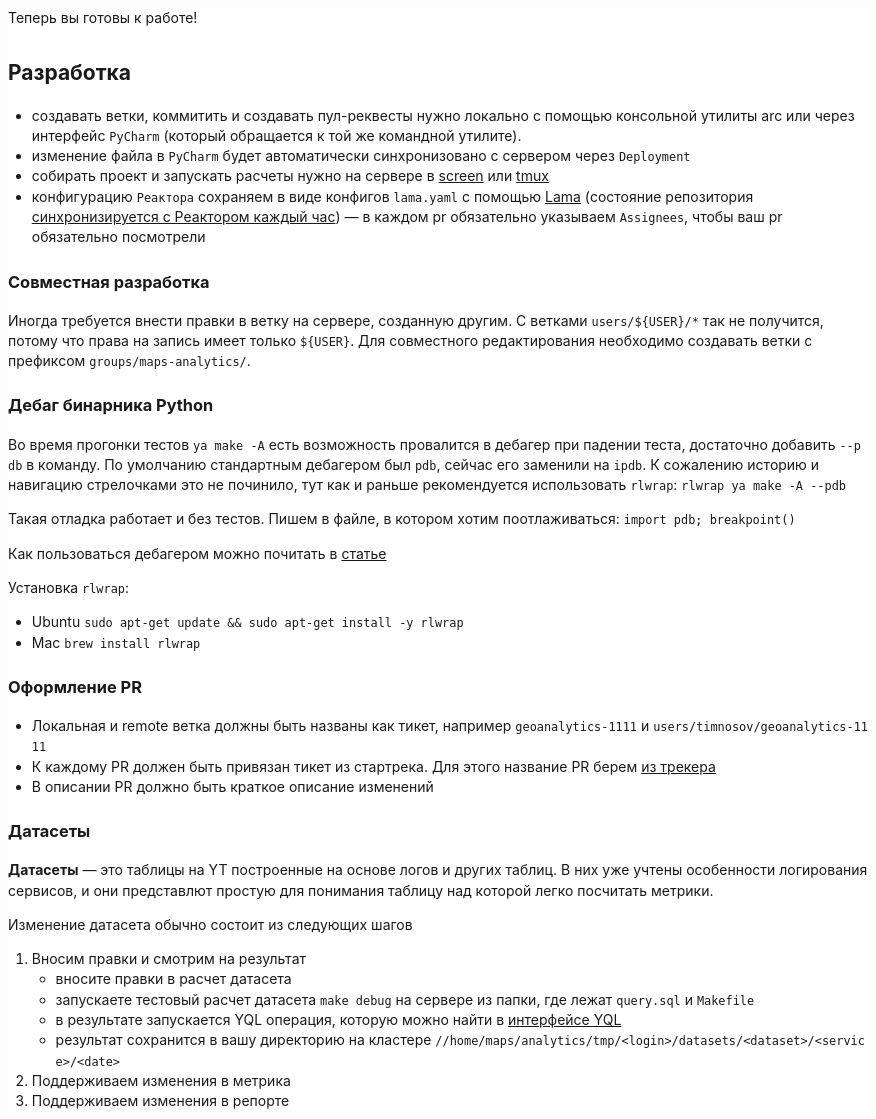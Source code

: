 Теперь вы готовы к работе!

## Разработка

- создавать ветки, коммитить и создавать пул-реквесты нужно локально с помощью консольной утилиты arc или через интерфейс `PyCharm` (который обращается к той же командной утилите).
- изменение файла в `PyCharm` будет автоматически синхронизовано с сервером через `Deployment`
- собирать проект и запускать расчеты нужно на сервере в [screen](https://www.gnu.org/software/screen/manual/screen.html) или [tmux](https://github.com/tmux/tmux/wiki)
- конфигурацию `Реактора` сохраняем в виде конфигов `lama.yaml` с помощью [Lama](tools/lama) (состояние репозитория [синхронизируется с Реактором каждый час](https://reactor.yandex-team.ru/browse/resolve?path=/maps/analytics/tools/lama/hourly))
— в каждом pr обязательно указываем `Assignees`, чтобы ваш pr обязательно посмотрели

### Совместная разработка
Иногда требуется внести правки в ветку на сервере, созданную другим. С ветками `users/${USER}/*` так не получится, потому что права на запись имеет только `${USER}`. Для совместного редактирования необходимо создавать ветки с префиксом `groups/maps-analytics/`.

### Дебаг бинарника Python

Во время прогонки тестов `ya make -A` есть возможность провалится в дебагер при падении теста, достаточно добавить `--pdb` в команду. По умолчанию стандартным дебагером был `pdb`, сейчас его заменили на `ipdb`. К сожалению историю и навигацию стрелочками это не починило, тут как и раньше рекомендуется использовать `rlwrap`: `rlwrap ya make -A --pdb`

Такая отладка работает и без тестов. Пишем в файле, в котором хотим поотлаживаться: `import pdb; breakpoint()`

Как пользоваться дебагером можно почитать в [статье](https://realpython.com/python-debugging-pdb/)

Установка `rlwrap`:
- Ubuntu `sudo apt-get update && sudo apt-get install -y rlwrap`
- Mac `brew install rlwrap`

### Оформление PR
- Локальная и remote ветка должны быть названы как тикет, например `geoanalytics-1111` и `users/timnosov/geoanalytics-1111`
- К каждому PR должен быть привязан тикет из стартрека. Для этого название PR берем [из трекера](https://nda.ya.ru/t/auv_Y3Vr3hEHHx)
- В описании PR должно быть краткое описание изменений

### Датасеты

**Датасеты** — это таблицы на YT построенные на основе логов и других таблиц. В них уже учтены особенности логирования сервисов, и они представлют простую для понимания таблицу над которой легко посчитать метрики.

Изменение датасета обычно состоит из следующих шагов
1. Вносим правки и смотрим на результат
    - вносите правки в расчет датасета
    - запускаете тестовый расчет датасета `make debug` на сервере из папки, где лежат `query.sql` и `Makefile`
    - в результате запускается YQL операция, которую можно найти в [интерфейсе YQL](https://yql.yandex-team.ru)
    - результат сохранится в вашу директорию на кластере `//home/maps/analytics/tmp/<login>/datasets/<dataset>/<service>/<date>`
2. Поддерживаем изменения в метрика
3. Поддерживаем изменения в репорте
